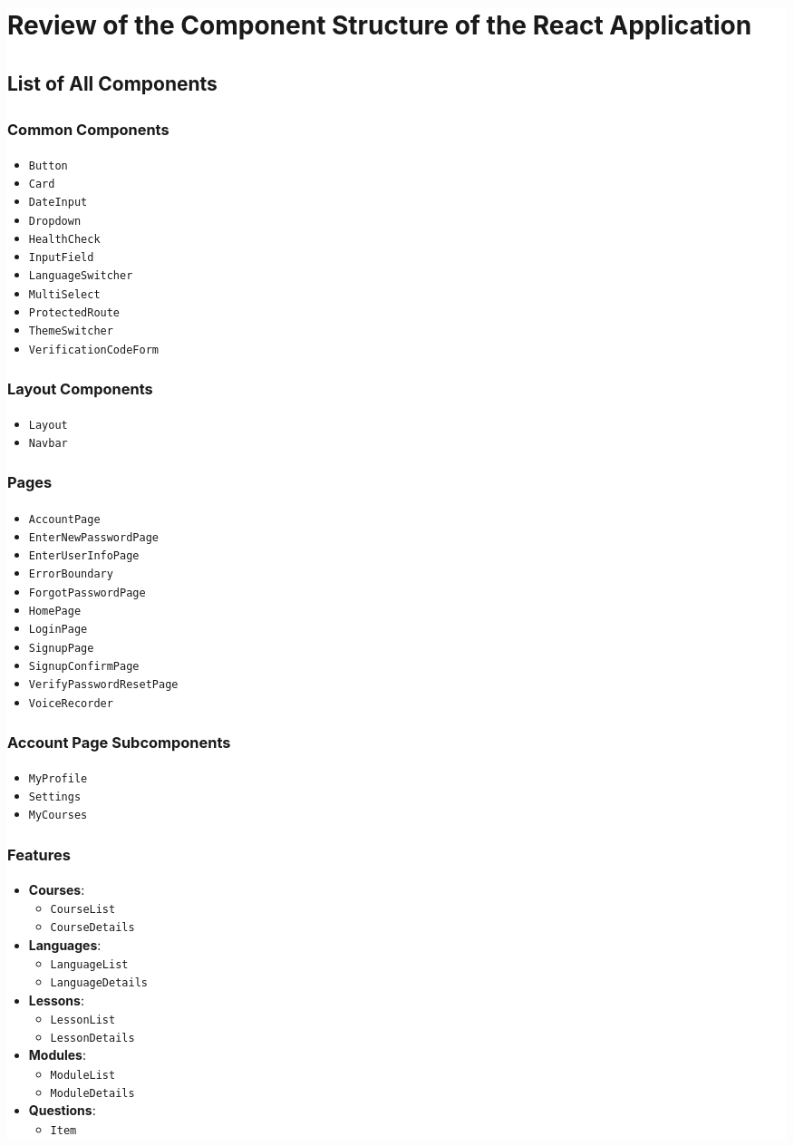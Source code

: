 # Review of the Component Structure of the React Application

## List of All Components

### Common Components
- `Button`
- `Card`
- `DateInput`
- `Dropdown`
- `HealthCheck`
- `InputField`
- `LanguageSwitcher`
- `MultiSelect`
- `ProtectedRoute`
- `ThemeSwitcher`
- `VerificationCodeForm`

### Layout Components
- `Layout`
- `Navbar`

### Pages
- `AccountPage`
- `EnterNewPasswordPage`
- `EnterUserInfoPage`
- `ErrorBoundary`
- `ForgotPasswordPage`
- `HomePage`
- `LoginPage`
- `SignupPage`
- `SignupConfirmPage`
- `VerifyPasswordResetPage`
- `VoiceRecorder`

### Account Page Subcomponents
- `MyProfile`
- `Settings`
- `MyCourses`

### Features
- **Courses**:
  - `CourseList`
  - `CourseDetails`
- **Languages**:
  - `LanguageList`
  - `LanguageDetails`
- **Lessons**:
  - `LessonList`
  - `LessonDetails`
- **Modules**:
  - `ModuleList`
  - `ModuleDetails`
- **Questions**:
  - `Item`
